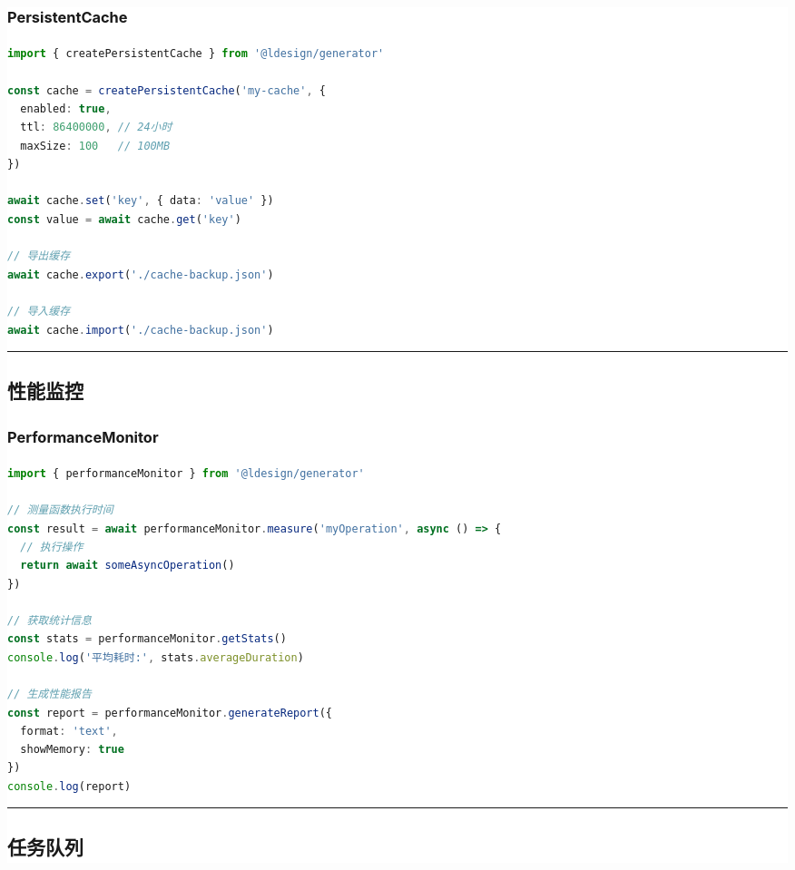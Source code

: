 ### PersistentCache

```typescript
import { createPersistentCache } from '@ldesign/generator'

const cache = createPersistentCache('my-cache', {
  enabled: true,
  ttl: 86400000, // 24小时
  maxSize: 100   // 100MB
})

await cache.set('key', { data: 'value' })
const value = await cache.get('key')

// 导出缓存
await cache.export('./cache-backup.json')

// 导入缓存
await cache.import('./cache-backup.json')
```

---

## 性能监控

### PerformanceMonitor

```typescript
import { performanceMonitor } from '@ldesign/generator'

// 测量函数执行时间
const result = await performanceMonitor.measure('myOperation', async () => {
  // 执行操作
  return await someAsyncOperation()
})

// 获取统计信息
const stats = performanceMonitor.getStats()
console.log('平均耗时:', stats.averageDuration)

// 生成性能报告
const report = performanceMonitor.generateReport({
  format: 'text',
  showMemory: true
})
console.log(report)
```

---

## 任务队列
